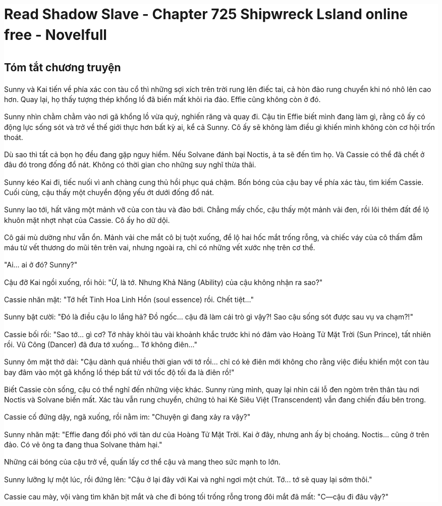# Read Shadow Slave - Chapter 725 Shipwreck Lsland online free - Novelfull

## Tóm tắt chương truyện

Sunny và Kai tiến về phía xác con tàu cổ thì những sợi xích trên trời rung lên điếc tai, cả hòn đảo rung chuyển khi nó nhô lên cao hơn. Quay lại, họ thấy tượng thép khổng lồ đã biến mất khỏi rìa đảo. Effie cũng không còn ở đó.

Sunny nhìn chằm chằm vào nơi gã khổng lồ vừa quỳ, nghiến răng và quay đi. Cậu tin Effie biết mình đang làm gì, rằng cô ấy có động lực sống sót và trở về thế giới thực hơn bất kỳ ai, kể cả Sunny. Cô ấy sẽ không làm điều gì khiến mình không còn cơ hội trốn thoát.

Dù sao thì tất cả bọn họ đều đang gặp nguy hiểm. Nếu Solvane đánh bại Noctis, ả ta sẽ đến tìm họ. Và Cassie có thể đã chết ở đâu đó trong đống đổ nát. Không có thời gian cho những suy nghĩ thừa thãi.

Sunny kéo Kai đi, tiếc nuối vì anh chàng cung thủ hồi phục quá chậm. Bốn bóng của cậu bay về phía xác tàu, tìm kiếm Cassie. Cuối cùng, cậu thấy một chuyển động yếu ớt dưới đống đổ nát.

Sunny lao tới, hất văng một mảnh vỡ của con tàu và đào bới. Chẳng mấy chốc, cậu thấy một mảnh vải đen, rồi lôi thêm đất để lộ khuôn mặt nhợt nhạt của Cassie. Cô ấy ho dữ dội.

Cô gái mù dường như vẫn ổn. Mảnh vải che mắt cô bị tuột xuống, để lộ hai hốc mắt trống rỗng, và chiếc váy của cô thấm đẫm máu từ vết thương do mũi tên trên vai, nhưng ngoài ra, chỉ có những vết xước nhẹ trên cơ thể.

"Ai... ai ở đó? Sunny?"

Cậu đỡ Kai ngồi xuống, rồi hỏi: "Ừ, là tớ. Nhưng Khả Năng (Ability) của cậu không nhận ra sao?"

Cassie nhăn mặt: "Tớ hết Tinh Hoa Linh Hồn (soul essence) rồi. Chết tiệt..."

Sunny bật cười: "Đó là điều cậu lo lắng hả? Đồ ngốc... cậu đã làm cái trò gì vậy?! Sao cậu sống sót được sau vụ va chạm?!"

Cassie bối rối: "Sao tớ... gì cơ? Tớ nhảy khỏi tàu vài khoảnh khắc trước khi nó đâm vào Hoàng Tử Mặt Trời (Sun Prince), tất nhiên rồi. Vũ Công (Dancer) đã đưa tớ xuống... Tớ không điên..."

Sunny ôm mặt thở dài: "Cậu dành quá nhiều thời gian với tớ rồi... chỉ có kẻ điên mới không cho rằng việc điều khiển một con tàu bay đâm vào một gã khổng lồ thép bất tử với tốc độ tối đa là điên rồ!"

Biết Cassie còn sống, cậu có thể nghĩ đến những việc khác. Sunny rùng mình, quay lại nhìn cái lỗ đen ngòm trên thân tàu nơi Noctis và Solvane biến mất. Xác tàu vẫn rung chuyển, chứng tỏ hai Kẻ Siêu Việt (Transcendent) vẫn đang chiến đấu bên trong.

Cassie cố đứng dậy, ngã xuống, rồi nằm im: "Chuyện gì đang xảy ra vậy?"

Sunny nhăn mặt: "Effie đang đối phó với tàn dư của Hoàng Tử Mặt Trời. Kai ở đây, nhưng anh ấy bị choáng. Noctis... cũng ở trên đảo. Có vẻ ông ta đang thua Solvane thảm hại."

Những cái bóng của cậu trở về, quấn lấy cơ thể cậu và mang theo sức mạnh to lớn.

Sunny lưỡng lự một lúc, rồi đứng lên: "Cậu ở lại đây với Kai và nghỉ ngơi một chút. Tớ... tớ sẽ quay lại sớm thôi."

Cassie cau mày, vội vàng tìm khăn bịt mắt và che đi bóng tối trống rỗng trong đôi mắt đã mất: "C—cậu đi đâu vậy?"
